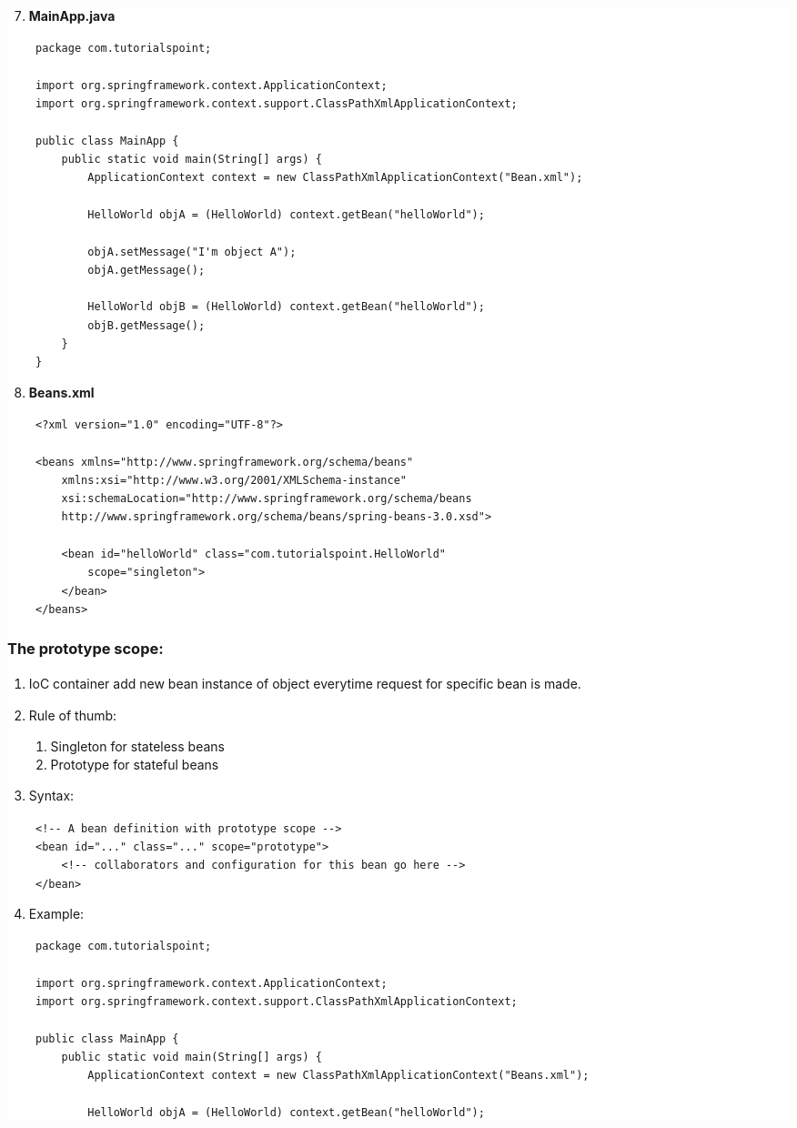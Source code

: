 7. **MainApp.java**

		package com.tutorialspoint;

		import org.springframework.context.ApplicationContext;
		import org.springframework.context.support.ClassPathXmlApplicationContext;

		public class MainApp {
			public static void main(String[] args) {
				ApplicationContext context = new ClassPathXmlApplicationContext("Bean.xml");

				HelloWorld objA = (HelloWorld) context.getBean("helloWorld");

				objA.setMessage("I'm object A");
				objA.getMessage();

				HelloWorld objB = (HelloWorld) context.getBean("helloWorld");
				objB.getMessage();
			}
		}

8. **Beans.xml**

		<?xml version="1.0" encoding="UTF-8"?>

		<beans xmlns="http://www.springframework.org/schema/beans"
			xmlns:xsi="http://www.w3.org/2001/XMLSchema-instance"
			xsi:schemaLocation="http://www.springframework.org/schema/beans
			http://www.springframework.org/schema/beans/spring-beans-3.0.xsd">
			
			<bean id="helloWorld" class="com.tutorialspoint.HelloWorld"
				scope="singleton">
			</bean>
		</beans>

### The prototype scope: ###
1. IoC container add new bean instance of object everytime request for specific bean is made.
2. Rule of thumb:
	1. Singleton for stateless beans
	2. Prototype for stateful beans
3. Syntax:

		<!-- A bean definition with prototype scope -->
		<bean id="..." class="..." scope="prototype">
			<!-- collaborators and configuration for this bean go here -->
		</bean>
4. Example:

		package com.tutorialspoint;

		import org.springframework.context.ApplicationContext;
		import org.springframework.context.support.ClassPathXmlApplicationContext;

		public class MainApp {
			public static void main(String[] args) {
				ApplicationContext context = new ClassPathXmlApplicationContext("Beans.xml");

				HelloWorld objA = (HelloWorld) context.getBean("helloWorld");
